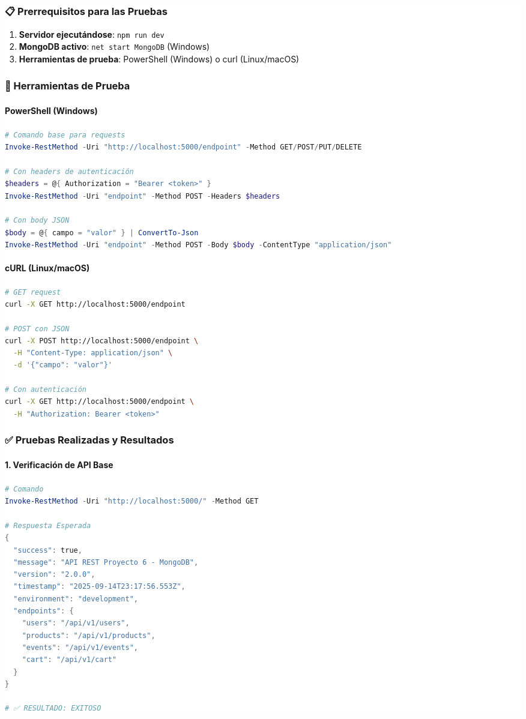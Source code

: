 ### 📋 Prerrequisitos para las Pruebas

1. **Servidor ejecutándose**: `npm run dev`
2. **MongoDB activo**: `net start MongoDB` (Windows)
3. **Herramientas de prueba**: PowerShell (Windows) o curl (Linux/macOS)

### 🔧 Herramientas de Prueba

#### PowerShell (Windows)
```powershell
# Comando base para requests
Invoke-RestMethod -Uri "http://localhost:5000/endpoint" -Method GET/POST/PUT/DELETE

# Con headers de autenticación
$headers = @{ Authorization = "Bearer <token>" }
Invoke-RestMethod -Uri "endpoint" -Method POST -Headers $headers

# Con body JSON
$body = @{ campo = "valor" } | ConvertTo-Json
Invoke-RestMethod -Uri "endpoint" -Method POST -Body $body -ContentType "application/json"
```

#### cURL (Linux/macOS)
```bash
# GET request
curl -X GET http://localhost:5000/endpoint

# POST con JSON
curl -X POST http://localhost:5000/endpoint \
  -H "Content-Type: application/json" \
  -d '{"campo": "valor"}'

# Con autenticación
curl -X GET http://localhost:5000/endpoint \
  -H "Authorization: Bearer <token>"
```

### ✅ Pruebas Realizadas y Resultados

#### 1. **Verificación de API Base**
```powershell
# Comando
Invoke-RestMethod -Uri "http://localhost:5000/" -Method GET

# Respuesta Esperada
{
  "success": true,
  "message": "API REST Proyecto 6 - MongoDB",
  "version": "2.0.0",
  "timestamp": "2025-09-14T23:17:56.553Z",
  "environment": "development",
  "endpoints": {
    "users": "/api/v1/users",
    "products": "/api/v1/products", 
    "events": "/api/v1/events",
    "cart": "/api/v1/cart"
  }
}

# ✅ RESULTADO: EXITOSO
```
